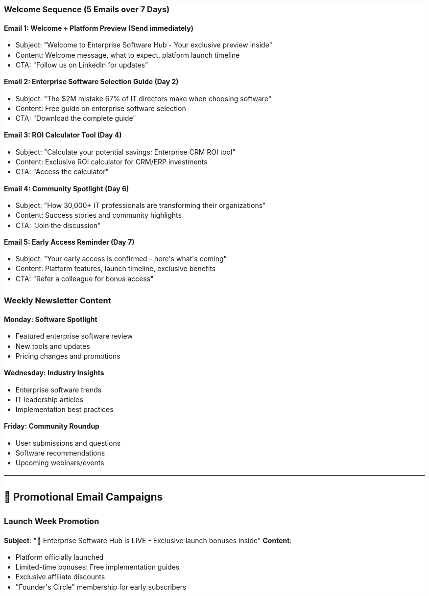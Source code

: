 ### Welcome Sequence (5 Emails over 7 Days)

**Email 1: Welcome + Platform Preview (Send immediately)**
- Subject: "Welcome to Enterprise Software Hub - Your exclusive preview inside"
- Content: Welcome message, what to expect, platform launch timeline
- CTA: "Follow us on LinkedIn for updates"

**Email 2: Enterprise Software Selection Guide (Day 2)**
- Subject: "The $2M mistake 67% of IT directors make when choosing software"
- Content: Free guide on enterprise software selection
- CTA: "Download the complete guide"

**Email 3: ROI Calculator Tool (Day 4)**
- Subject: "Calculate your potential savings: Enterprise CRM ROI tool"
- Content: Exclusive ROI calculator for CRM/ERP investments
- CTA: "Access the calculator"

**Email 4: Community Spotlight (Day 6)**
- Subject: "How 30,000+ IT professionals are transforming their organizations"
- Content: Success stories and community highlights
- CTA: "Join the discussion"

**Email 5: Early Access Reminder (Day 7)**
- Subject: "Your early access is confirmed - here's what's coming"
- Content: Platform features, launch timeline, exclusive benefits
- CTA: "Refer a colleague for bonus access"

### Weekly Newsletter Content

**Monday: Software Spotlight**
- Featured enterprise software review
- New tools and updates
- Pricing changes and promotions

**Wednesday: Industry Insights**
- Enterprise software trends
- IT leadership articles
- Implementation best practices

**Friday: Community Roundup**
- User submissions and questions
- Software recommendations
- Upcoming webinars/events

---

## 🎁 Promotional Email Campaigns

### Launch Week Promotion
**Subject**: "🚀 Enterprise Software Hub is LIVE - Exclusive launch bonuses inside"
**Content**:
- Platform officially launched
- Limited-time bonuses: Free implementation guides
- Exclusive affiliate discounts
- "Founder's Circle" membership for early subscribers
